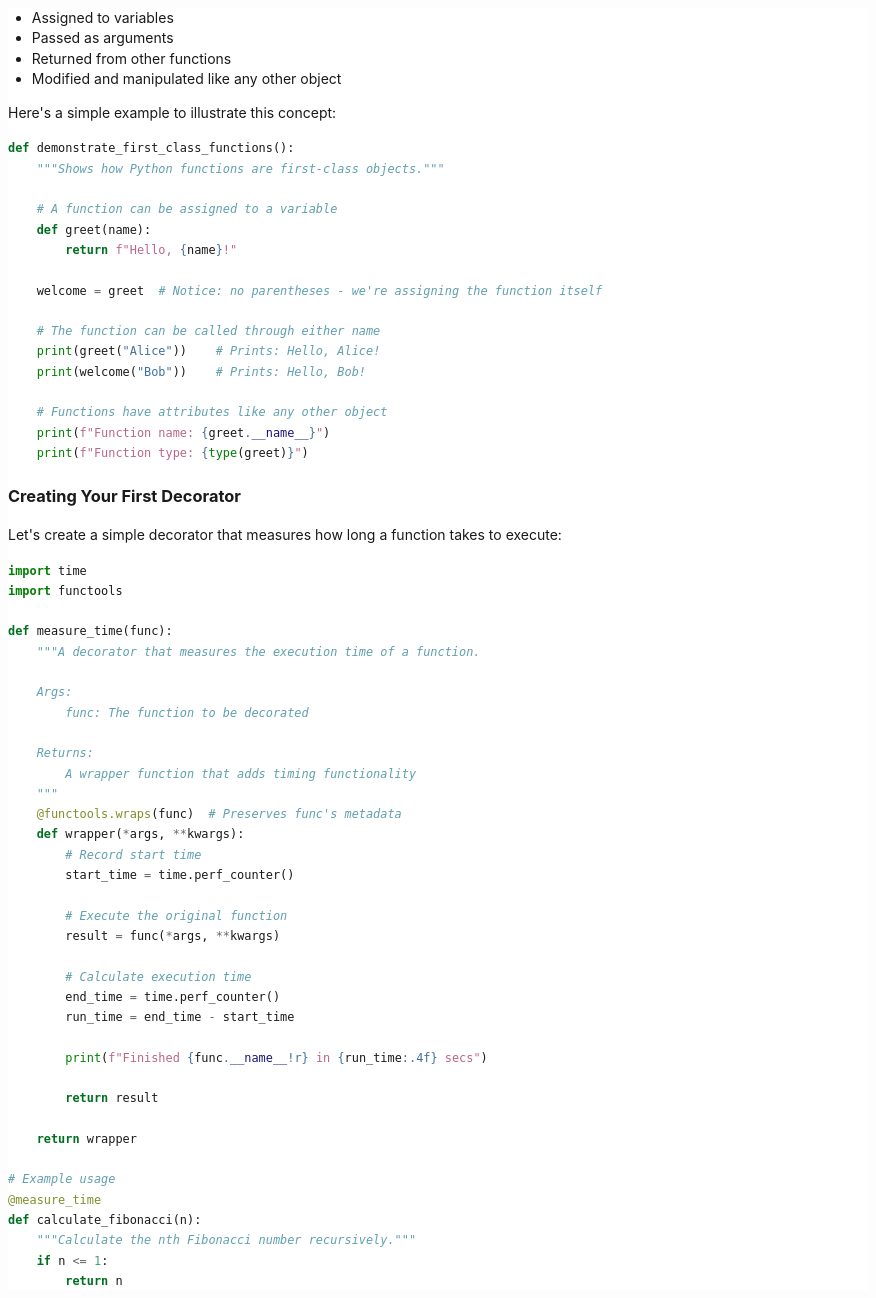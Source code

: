 -   Assigned to variables
-   Passed as arguments
-   Returned from other functions
-   Modified and manipulated like any other object

Here's a simple example to illustrate this concept:
````python
def demonstrate_first_class_functions():
    """Shows how Python functions are first-class objects."""
    
    # A function can be assigned to a variable
    def greet(name):
        return f"Hello, {name}!"
    
    welcome = greet  # Notice: no parentheses - we're assigning the function itself
    
    # The function can be called through either name
    print(greet("Alice"))    # Prints: Hello, Alice!
    print(welcome("Bob"))    # Prints: Hello, Bob!
    
    # Functions have attributes like any other object
    print(f"Function name: {greet.__name__}")
    print(f"Function type: {type(greet)}")
````
### Creating Your First Decorator

Let's create a simple decorator that measures how long a function takes to execute:
````python
import time
import functools

def measure_time(func):
    """A decorator that measures the execution time of a function.
    
    Args:
        func: The function to be decorated
        
    Returns:
        A wrapper function that adds timing functionality
    """
    @functools.wraps(func)  # Preserves func's metadata
    def wrapper(*args, **kwargs):
        # Record start time
        start_time = time.perf_counter()
        
        # Execute the original function
        result = func(*args, **kwargs)
        
        # Calculate execution time
        end_time = time.perf_counter()
        run_time = end_time - start_time
        
        print(f"Finished {func.__name__!r} in {run_time:.4f} secs")
        
        return result
        
    return wrapper

# Example usage
@measure_time
def calculate_fibonacci(n):
    """Calculate the nth Fibonacci number recursively."""
    if n <= 1:
        return n
````